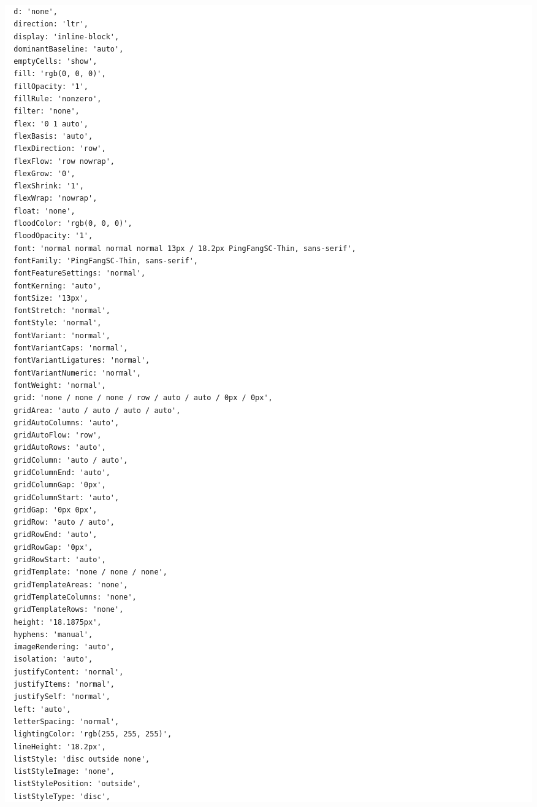       d: 'none',
      direction: 'ltr',
      display: 'inline-block',
      dominantBaseline: 'auto',
      emptyCells: 'show',
      fill: 'rgb(0, 0, 0)',
      fillOpacity: '1',
      fillRule: 'nonzero',
      filter: 'none',
      flex: '0 1 auto',
      flexBasis: 'auto',
      flexDirection: 'row',
      flexFlow: 'row nowrap',
      flexGrow: '0',
      flexShrink: '1',
      flexWrap: 'nowrap',
      float: 'none',
      floodColor: 'rgb(0, 0, 0)',
      floodOpacity: '1',
      font: 'normal normal normal normal 13px / 18.2px PingFangSC-Thin, sans-serif',
      fontFamily: 'PingFangSC-Thin, sans-serif',
      fontFeatureSettings: 'normal',
      fontKerning: 'auto',
      fontSize: '13px',
      fontStretch: 'normal',
      fontStyle: 'normal',
      fontVariant: 'normal',
      fontVariantCaps: 'normal',
      fontVariantLigatures: 'normal',
      fontVariantNumeric: 'normal',
      fontWeight: 'normal',
      grid: 'none / none / none / row / auto / auto / 0px / 0px',
      gridArea: 'auto / auto / auto / auto',
      gridAutoColumns: 'auto',
      gridAutoFlow: 'row',
      gridAutoRows: 'auto',
      gridColumn: 'auto / auto',
      gridColumnEnd: 'auto',
      gridColumnGap: '0px',
      gridColumnStart: 'auto',
      gridGap: '0px 0px',
      gridRow: 'auto / auto',
      gridRowEnd: 'auto',
      gridRowGap: '0px',
      gridRowStart: 'auto',
      gridTemplate: 'none / none / none',
      gridTemplateAreas: 'none',
      gridTemplateColumns: 'none',
      gridTemplateRows: 'none',
      height: '18.1875px',
      hyphens: 'manual',
      imageRendering: 'auto',
      isolation: 'auto',
      justifyContent: 'normal',
      justifyItems: 'normal',
      justifySelf: 'normal',
      left: 'auto',
      letterSpacing: 'normal',
      lightingColor: 'rgb(255, 255, 255)',
      lineHeight: '18.2px',
      listStyle: 'disc outside none',
      listStyleImage: 'none',
      listStylePosition: 'outside',
      listStyleType: 'disc',